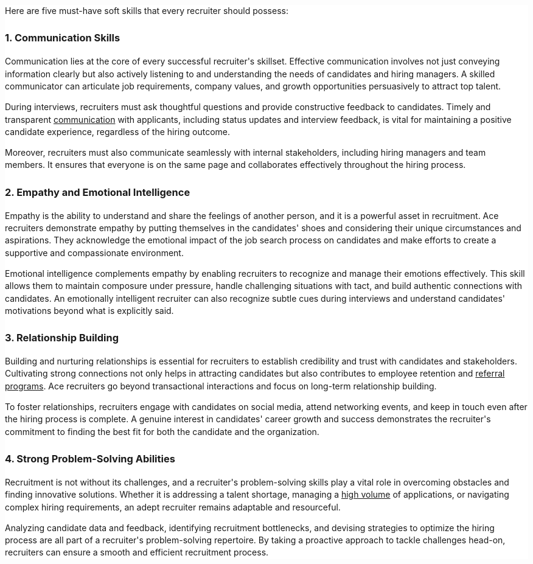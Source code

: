 Here are five must-have soft skills that every recruiter should possess:

### 1\. **Communication Skills**

Communication lies at the core of every successful recruiter's skillset. Effective communication involves not just conveying information clearly but also actively listening to and understanding the needs of candidates and hiring managers. A skilled communicator can articulate job requirements, company values, and growth opportunities persuasively to attract top talent.

During interviews, recruiters must ask thoughtful questions and provide constructive feedback to candidates. Timely and transparent [communication](https://www.thetalentpool.ai/blogs/6-ways-how-hr-can-improve-their-email-communication/) with applicants, including status updates and interview feedback, is vital for maintaining a positive candidate experience, regardless of the hiring outcome.

Moreover, recruiters must also communicate seamlessly with internal stakeholders, including hiring managers and team members. It ensures that everyone is on the same page and collaborates effectively throughout the hiring process.

### 2\. **Empathy and Emotional Intelligence**

Empathy is the ability to understand and share the feelings of another person, and it is a powerful asset in recruitment. Ace recruiters demonstrate empathy by putting themselves in the candidates' shoes and considering their unique circumstances and aspirations. They acknowledge the emotional impact of the job search process on candidates and make efforts to create a supportive and compassionate environment.

Emotional intelligence complements empathy by enabling recruiters to recognize and manage their emotions effectively. This skill allows them to maintain composure under pressure, handle challenging situations with tact, and build authentic connections with candidates. An emotionally intelligent recruiter can also recognize subtle cues during interviews and understand candidates' motivations beyond what is explicitly said.

### 3\. **Relationship Building**

Building and nurturing relationships is essential for recruiters to establish credibility and trust with candidates and stakeholders. Cultivating strong connections not only helps in attracting candidates but also contributes to employee retention and [referral programs](https://www.thetalentpool.ai/employee-referral-software/). Ace recruiters go beyond transactional interactions and focus on long-term relationship building.

To foster relationships, recruiters engage with candidates on social media, attend networking events, and keep in touch even after the hiring process is complete. A genuine interest in candidates' career growth and success demonstrates the recruiter's commitment to finding the best fit for both the candidate and the organization.

### 4\. **Strong Problem-Solving Abilities**

Recruitment is not without its challenges, and a recruiter's problem-solving skills play a vital role in overcoming obstacles and finding innovative solutions. Whether it is addressing a talent shortage, managing a [high volume](https://www.thetalentpool.ai/blogs/what-is-high-volume-hiring-top-strategies-to-survive-high-volume-hiring/) of applications, or navigating complex hiring requirements, an adept recruiter remains adaptable and resourceful.

Analyzing candidate data and feedback, identifying recruitment bottlenecks, and devising strategies to optimize the hiring process are all part of a recruiter's problem-solving repertoire. By taking a proactive approach to tackle challenges head-on, recruiters can ensure a smooth and efficient recruitment process.
